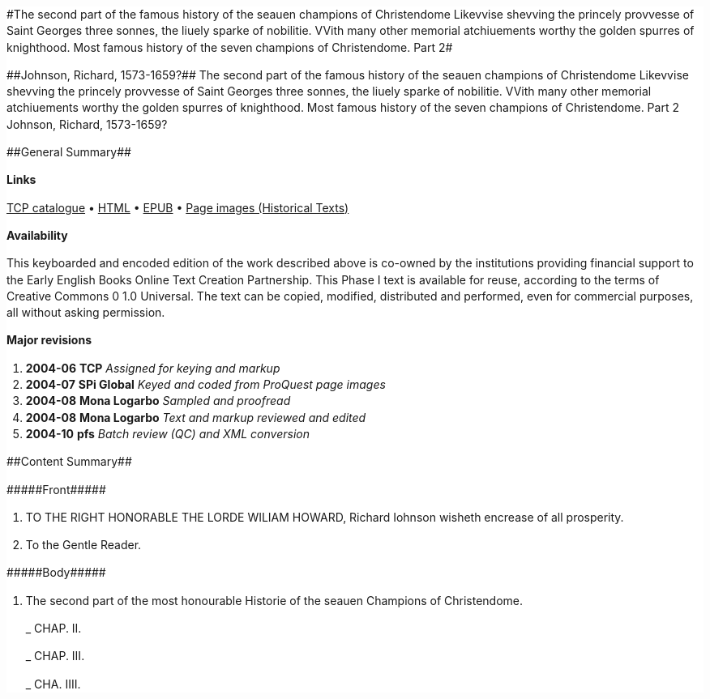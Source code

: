 #The second part of the famous history of the seauen champions of Christendome Likevvise shevving the princely provvesse of Saint Georges three sonnes, the liuely sparke of nobilitie. VVith many other memorial atchiuements worthy the golden spurres of knighthood. Most famous history of the seven champions of Christendome. Part 2#

##Johnson, Richard, 1573-1659?##
The second part of the famous history of the seauen champions of Christendome Likevvise shevving the princely provvesse of Saint Georges three sonnes, the liuely sparke of nobilitie. VVith many other memorial atchiuements worthy the golden spurres of knighthood.
Most famous history of the seven champions of Christendome. Part 2
Johnson, Richard, 1573-1659?

##General Summary##

**Links**

[TCP catalogue](http://www.ota.ox.ac.uk/tcp/)  • 
[HTML](http://tei.it.ox.ac.uk/tcp/Texts-HTML/free/A04/A04556.html)  • 
[EPUB](http://tei.it.ox.ac.uk/tcp/Texts-EPUB/free/A04/A04556.epub) • 
[Page images (Historical Texts)](https://data.historicaltexts.jisc.ac.uk/view?pubId=eebo-99837192e&pageId=eebo-99837192e-1507-1)

**Availability**

This keyboarded and encoded edition of the
	       work described above is co-owned by the institutions
	       providing financial support to the Early English Books
	       Online Text Creation Partnership. This Phase I text is
	       available for reuse, according to the terms of Creative
	       Commons 0 1.0 Universal. The text can be copied,
	       modified, distributed and performed, even for
	       commercial purposes, all without asking permission.

**Major revisions**

1. __2004-06__ __TCP__ *Assigned for keying and markup*
1. __2004-07__ __SPi Global__ *Keyed and coded from ProQuest page images*
1. __2004-08__ __Mona Logarbo__ *Sampled and proofread*
1. __2004-08__ __Mona Logarbo__ *Text and markup reviewed and edited*
1. __2004-10__ __pfs__ *Batch review (QC) and XML conversion*

##Content Summary##

#####Front#####

1. TO THE RIGHT HONORABLE THE LORDE WILIAM HOWARD, Richard Iohnson wisheth encrease of all prosperity.

1. To the Gentle Reader.

#####Body#####

1. The second part of the most honourable Historie of the seauen Champions of Christendome.

    _ CHAP. II.

    _ CHAP. III.

    _ CHA. IIII.

